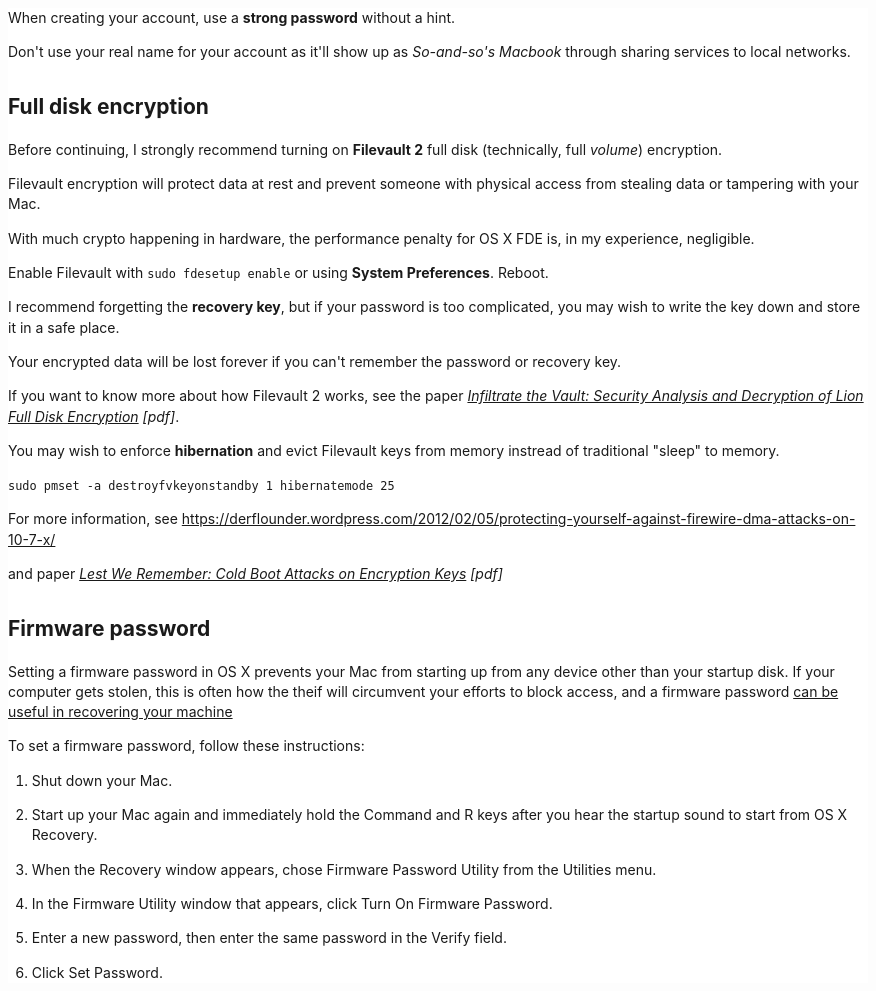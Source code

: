 When creating your account, use a **strong password** without a hint.

Don't use your real name for your account as it'll show up as *So-and-so's Macbook* through sharing services to local networks.

## Full disk encryption
Before continuing, I strongly recommend turning on **Filevault 2** full disk (technically, full _volume_) encryption.

Filevault encryption will protect data at rest and prevent someone with physical access from stealing data or tampering with your Mac.

With much crypto happening in hardware, the performance penalty for OS X FDE is, in my experience, negligible.

Enable Filevault with `sudo fdesetup enable` or using **System Preferences**. Reboot.

I recommend forgetting the **recovery key**, but if your password is too complicated, you may wish to write the key down and store it in a safe place. 

Your encrypted data will be lost forever if you can't remember the password or recovery key.

If you want to know more about how Filevault 2 works, see the paper _[Infiltrate the Vault: Security Analysis and Decryption of Lion Full Disk Encryption](https://eprint.iacr.org/2012/374.pdf) [pdf]_.

You may wish to enforce **hibernation** and evict Filevault keys from memory instread of traditional "sleep" to memory.

    sudo pmset -a destroyfvkeyonstandby 1 hibernatemode 25
    
For more information, see <https://derflounder.wordpress.com/2012/02/05/protecting-yourself-against-firewire-dma-attacks-on-10-7-x/> 

and paper _[Lest We Remember: Cold Boot Attacks on Encryption Keys](https://www.usenix.org/legacy/event/sec08/tech/full_papers/halderman/halderman.pdf) [pdf]_

## Firmware password

Setting a firmware password in OS X prevents your Mac from starting up from any device other than your startup disk. If your computer gets stolen, this is often how the theif will circumvent your efforts to block access, and a firmware password [can be useful in recovering your machine](https://www.ftc.gov/news-events/blogs/techftc/2015/08/virtues-strong-enduser-device-controls)

To set a firmware password, follow these instructions:
1. Shut down your Mac.

2. Start up your Mac again and immediately hold the Command and R keys after you hear the startup sound to start from OS X Recovery.

3. When the Recovery window appears, chose Firmware Password Utility from the Utilities menu.

4. In the Firmware Utility window that appears, click Turn On Firmware Password.

5. Enter a new password, then enter the same password in the Verify field.

6. Click Set Password.

